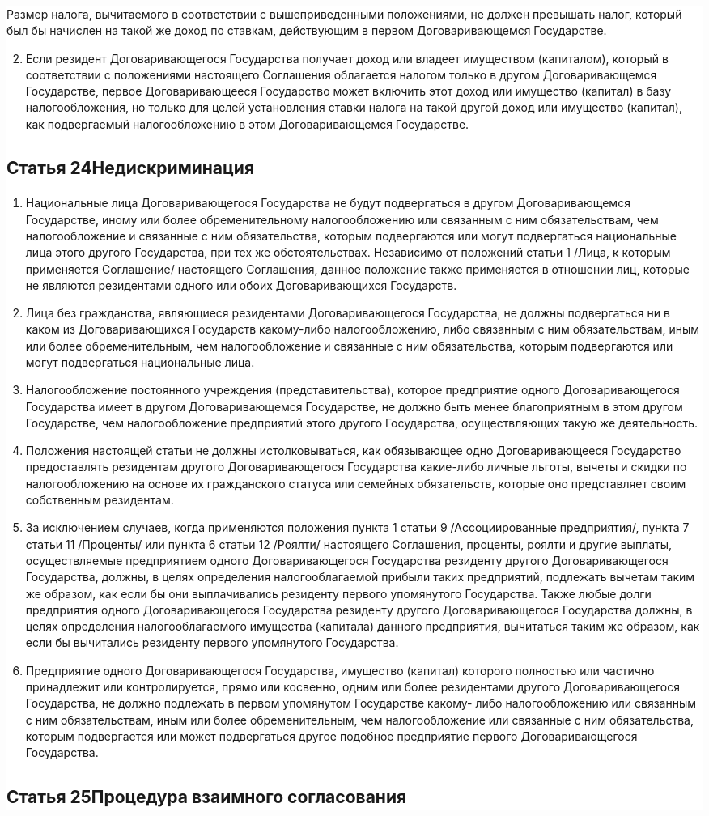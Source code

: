 Размер налога, вычитаемого в соответствии с вышеприведенными положениями, не должен превышать налог, который был бы начислен на такой же доход по ставкам, действующим в первом Договаривающемся Государстве.

2. Если резидент Договаривающегося Государства получает доход или владеет имуществом (капиталом), который в соответствии с положениями настоящего Соглашения облагается налогом только в другом Договаривающемся Государстве, первое Договаривающееся Государство может включить этот доход или имущество (капитал) в базу налогообложения, но только для целей установления ставки налога на такой другой доход или имущество (капитал), как подвергаемый налогообложению в этом Договаривающемся Государстве.

## Статья 24Недискриминация

1. Национальные лица Договаривающегося Государства не будут подвергаться в другом Договаривающемся Государстве, иному или более обременительному налогообложению или связанным с ним обязательствам, чем налогообложение и связанные с ним обязательства, которым подвергаются или могут подвергаться национальные лица этого другого Государства, при тех же обстоятельствах. Независимо от положений статьи 1 /Лица, к которым применяется Соглашение/ настоящего Соглашения, данное положение также применяется в отношении лиц, которые не являются резидентами одного или обоих Договаривающихся Государств.

2. Лица без гражданства, являющиеся резидентами Договаривающегося Государства, не должны подвергаться ни в каком из Договаривающихся Государств какому-либо налогообложению, либо связанным с ним обязательствам, иным или более обременительным, чем налогообложение и связанные с ним обязательства, которым подвергаются или могут подвергаться национальные лица.

3. Налогообложение постоянного учреждения (представительства), которое предприятие одного Договаривающегося Государства имеет в другом Договаривающемся Государстве, не должно быть менее благоприятным в этом другом Государстве, чем налогообложение предприятий этого другого Государства, осуществляющих такую же деятельность.

4. Положения настоящей статьи не должны истолковываться, как обязывающее одно Договаривающееся Государство предоставлять резидентам другого Договаривающегося Государства какие-либо личные льготы, вычеты и скидки по налогообложению на основе их гражданского статуса или семейных обязательств, которые оно представляет своим собственным резидентам.

5. За исключением случаев, когда применяются положения пункта 1 статьи 9 /Ассоциированные предприятия/, пункта 7 статьи 11 /Проценты/ или пункта 6 статьи 12 /Роялти/ настоящего Соглашения, проценты, роялти и другие выплаты, осуществляемые предприятием одного Договаривающегося Государства резиденту другого Договаривающегося Государства, должны, в целях определения налогооблагаемой прибыли таких предприятий, подлежать вычетам таким же образом, как если бы они выплачивались резиденту первого упомянутого Государства. Также любые долги предприятия одного Договаривающегося Государства резиденту другого Договаривающегося Государства должны, в целях определения налогооблагаемого имущества (капитала) данного предприятия, вычитаться таким же образом, как если бы вычитались резиденту первого упомянутого Государства.

6. Предприятие одного Договаривающегося Государства, имущество (капитал) которого полностью или частично принадлежит или контролируется, прямо или косвенно, одним или более резидентами другого Договаривающегося Государства, не должно подлежать в первом упомянутом Государстве какому- либо налогообложению или связанным с ним обязательствам, иным или более обременительным, чем налогообложение или связанные с ним обязательства, которым подвергается или может подвергаться другое подобное предприятие первого Договаривающегося Государства.

## Статья 25Процедура взаимного согласования
